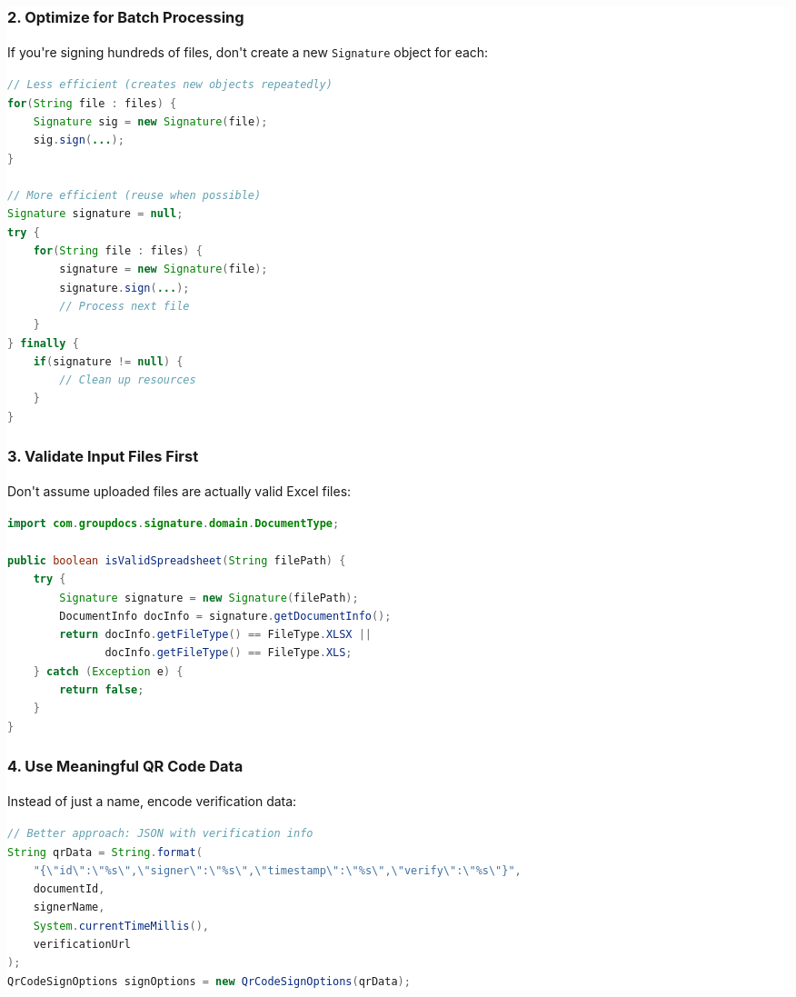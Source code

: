### 2. Optimize for Batch Processing

If you're signing hundreds of files, don't create a new `Signature` object for each:

```java
// Less efficient (creates new objects repeatedly)
for(String file : files) {
    Signature sig = new Signature(file);
    sig.sign(...);
}

// More efficient (reuse when possible)
Signature signature = null;
try {
    for(String file : files) {
        signature = new Signature(file);
        signature.sign(...);
        // Process next file
    }
} finally {
    if(signature != null) {
        // Clean up resources
    }
}
```

### 3. Validate Input Files First

Don't assume uploaded files are actually valid Excel files:

```java
import com.groupdocs.signature.domain.DocumentType;

public boolean isValidSpreadsheet(String filePath) {
    try {
        Signature signature = new Signature(filePath);
        DocumentInfo docInfo = signature.getDocumentInfo();
        return docInfo.getFileType() == FileType.XLSX || 
               docInfo.getFileType() == FileType.XLS;
    } catch (Exception e) {
        return false;
    }
}
```

### 4. Use Meaningful QR Code Data

Instead of just a name, encode verification data:

```java
// Better approach: JSON with verification info
String qrData = String.format(
    "{\"id\":\"%s\",\"signer\":\"%s\",\"timestamp\":\"%s\",\"verify\":\"%s\"}",
    documentId,
    signerName,
    System.currentTimeMillis(),
    verificationUrl
);
QrCodeSignOptions signOptions = new QrCodeSignOptions(qrData);
```
